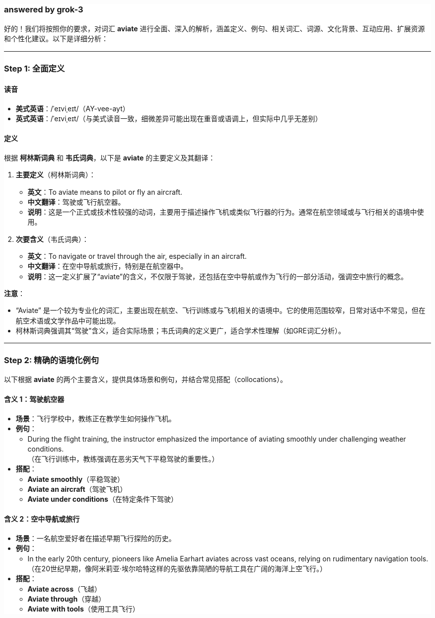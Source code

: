 ### answered by grok-3
好的！我们将按照你的要求，对词汇 **aviate** 进行全面、深入的解析，涵盖定义、例句、相关词汇、词源、文化背景、互动应用、扩展资源和个性化建议。以下是详细分析：

---

### Step 1: 全面定义

#### 读音
- **美式英语**：/ˈeɪviˌeɪt/（AY-vee-ayt）
- **英式英语**：/ˈeɪviˌeɪt/（与美式读音一致，细微差异可能出现在重音或语调上，但实际中几乎无差别）

#### 定义
根据 **柯林斯词典** 和 **韦氏词典**，以下是 **aviate** 的主要定义及其翻译：

1. **主要定义**（柯林斯词典）：
   - **英文**：To aviate means to pilot or fly an aircraft.
   - **中文翻译**：驾驶或飞行航空器。
   - **说明**：这是一个正式或技术性较强的动词，主要用于描述操作飞机或类似飞行器的行为。通常在航空领域或与飞行相关的语境中使用。

2. **次要含义**（韦氏词典）：
   - **英文**：To navigate or travel through the air, especially in an aircraft.
   - **中文翻译**：在空中导航或旅行，特别是在航空器中。
   - **说明**：这一定义扩展了“aviate”的含义，不仅限于驾驶，还包括在空中导航或作为飞行的一部分活动，强调空中旅行的概念。

**注意**：  
- “Aviate” 是一个较为专业化的词汇，主要出现在航空、飞行训练或与飞机相关的语境中。它的使用范围较窄，日常对话中不常见，但在航空术语或文学作品中可能出现。
- 柯林斯词典强调其“驾驶”含义，适合实际场景；韦氏词典的定义更广，适合学术性理解（如GRE词汇分析）。

---

### Step 2: 精确的语境化例句

以下根据 **aviate** 的两个主要含义，提供具体场景和例句，并结合常见搭配（collocations）。

#### 含义 1：驾驶航空器
- **场景**：飞行学校中，教练正在教学生如何操作飞机。
- **例句**：  
  - During the flight training, the instructor emphasized the importance of aviating smoothly under challenging weather conditions.  
    （在飞行训练中，教练强调在恶劣天气下平稳驾驶的重要性。）
- **搭配**：  
  - **Aviate smoothly**（平稳驾驶）
  - **Aviate an aircraft**（驾驶飞机）
  - **Aviate under conditions**（在特定条件下驾驶）

#### 含义 2：空中导航或旅行
- **场景**：一名航空爱好者在描述早期飞行探险的历史。
- **例句**：  
  - In the early 20th century, pioneers like Amelia Earhart aviates across vast oceans, relying on rudimentary navigation tools.  
    （在20世纪早期，像阿米莉亚·埃尔哈特这样的先驱依靠简陋的导航工具在广阔的海洋上空飞行。）
- **搭配**：  
  - **Aviate across**（飞越）
  - **Aviate through**（穿越）
  - **Aviate with tools**（使用工具飞行）
